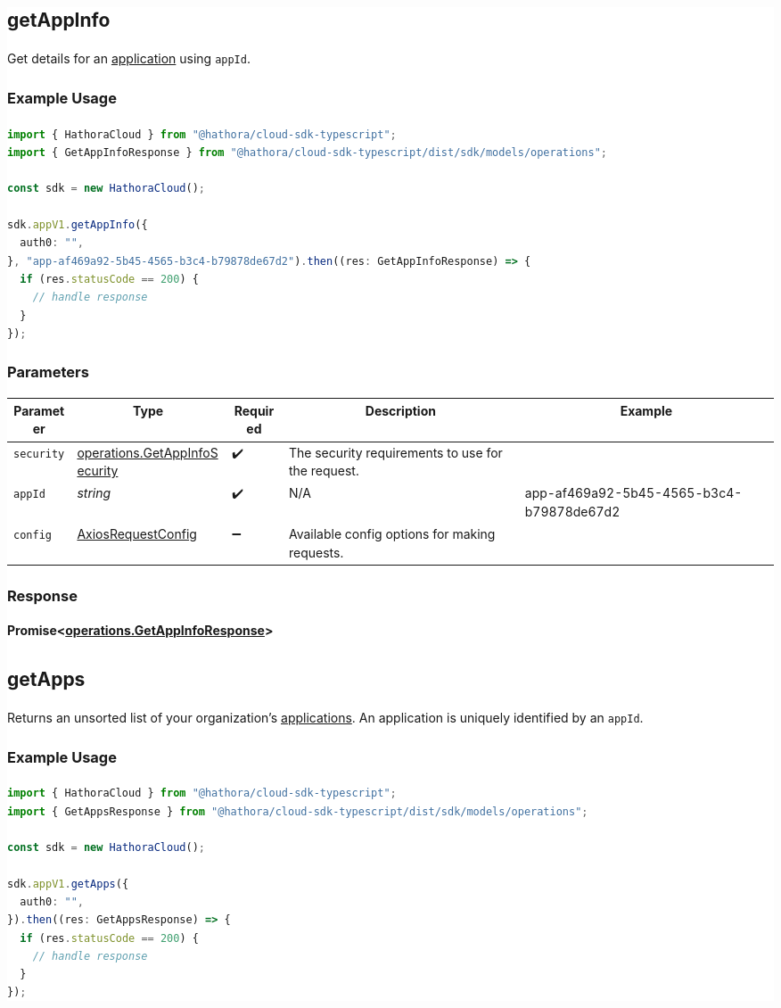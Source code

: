 ## getAppInfo

Get details for an [application](https://hathora.dev/docs/concepts/hathora-entities#application) using `appId`.

### Example Usage

```typescript
import { HathoraCloud } from "@hathora/cloud-sdk-typescript";
import { GetAppInfoResponse } from "@hathora/cloud-sdk-typescript/dist/sdk/models/operations";

const sdk = new HathoraCloud();

sdk.appV1.getAppInfo({
  auth0: "",
}, "app-af469a92-5b45-4565-b3c4-b79878de67d2").then((res: GetAppInfoResponse) => {
  if (res.statusCode == 200) {
    // handle response
  }
});
```

### Parameters

| Parameter                                                                      | Type                                                                           | Required                                                                       | Description                                                                    | Example                                                                        |
| ------------------------------------------------------------------------------ | ------------------------------------------------------------------------------ | ------------------------------------------------------------------------------ | ------------------------------------------------------------------------------ | ------------------------------------------------------------------------------ |
| `security`                                                                     | [operations.GetAppInfoSecurity](../../models/operations/getappinfosecurity.md) | :heavy_check_mark:                                                             | The security requirements to use for the request.                              |                                                                                |
| `appId`                                                                        | *string*                                                                       | :heavy_check_mark:                                                             | N/A                                                                            | app-af469a92-5b45-4565-b3c4-b79878de67d2                                       |
| `config`                                                                       | [AxiosRequestConfig](https://axios-http.com/docs/req_config)                   | :heavy_minus_sign:                                                             | Available config options for making requests.                                  |                                                                                |


### Response

**Promise<[operations.GetAppInfoResponse](../../models/operations/getappinforesponse.md)>**


## getApps

Returns an unsorted list of your organization’s [applications](https://hathora.dev/docs/concepts/hathora-entities#application). An application is uniquely identified by an `appId`.

### Example Usage

```typescript
import { HathoraCloud } from "@hathora/cloud-sdk-typescript";
import { GetAppsResponse } from "@hathora/cloud-sdk-typescript/dist/sdk/models/operations";

const sdk = new HathoraCloud();

sdk.appV1.getApps({
  auth0: "",
}).then((res: GetAppsResponse) => {
  if (res.statusCode == 200) {
    // handle response
  }
});
```
